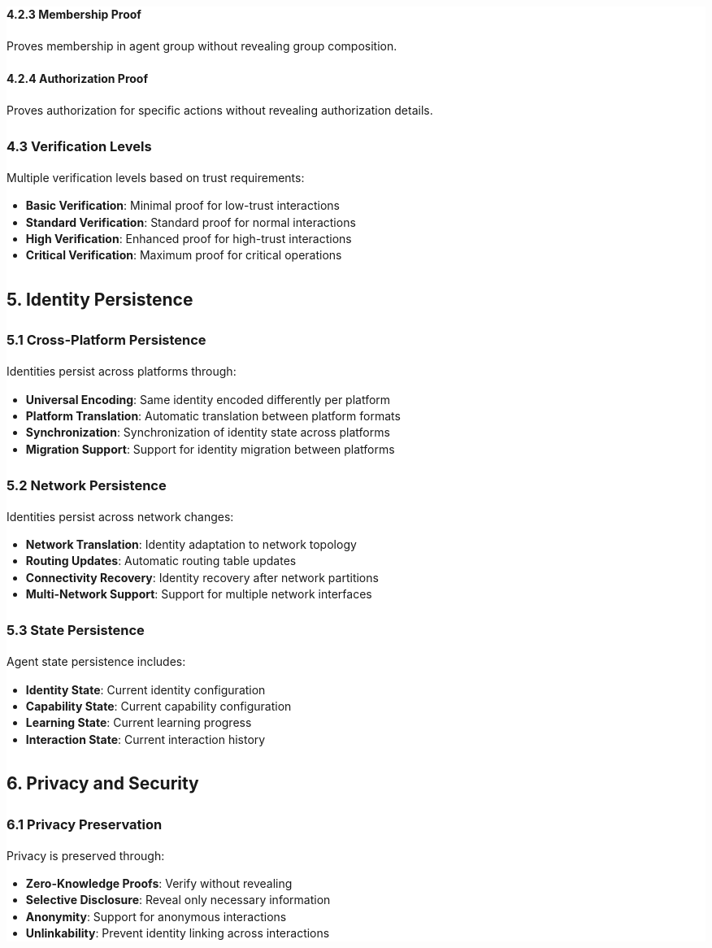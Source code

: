 #### 4.2.3 Membership Proof
Proves membership in agent group without revealing group composition.

#### 4.2.4 Authorization Proof
Proves authorization for specific actions without revealing authorization details.

### 4.3 Verification Levels

Multiple verification levels based on trust requirements:

- **Basic Verification**: Minimal proof for low-trust interactions
- **Standard Verification**: Standard proof for normal interactions
- **High Verification**: Enhanced proof for high-trust interactions
- **Critical Verification**: Maximum proof for critical operations

## 5. Identity Persistence

### 5.1 Cross-Platform Persistence

Identities persist across platforms through:
- **Universal Encoding**: Same identity encoded differently per platform
- **Platform Translation**: Automatic translation between platform formats
- **Synchronization**: Synchronization of identity state across platforms
- **Migration Support**: Support for identity migration between platforms

### 5.2 Network Persistence

Identities persist across network changes:
- **Network Translation**: Identity adaptation to network topology
- **Routing Updates**: Automatic routing table updates
- **Connectivity Recovery**: Identity recovery after network partitions
- **Multi-Network Support**: Support for multiple network interfaces

### 5.3 State Persistence

Agent state persistence includes:
- **Identity State**: Current identity configuration
- **Capability State**: Current capability configuration
- **Learning State**: Current learning progress
- **Interaction State**: Current interaction history

## 6. Privacy and Security

### 6.1 Privacy Preservation

Privacy is preserved through:
- **Zero-Knowledge Proofs**: Verify without revealing
- **Selective Disclosure**: Reveal only necessary information
- **Anonymity**: Support for anonymous interactions
- **Unlinkability**: Prevent identity linking across interactions
